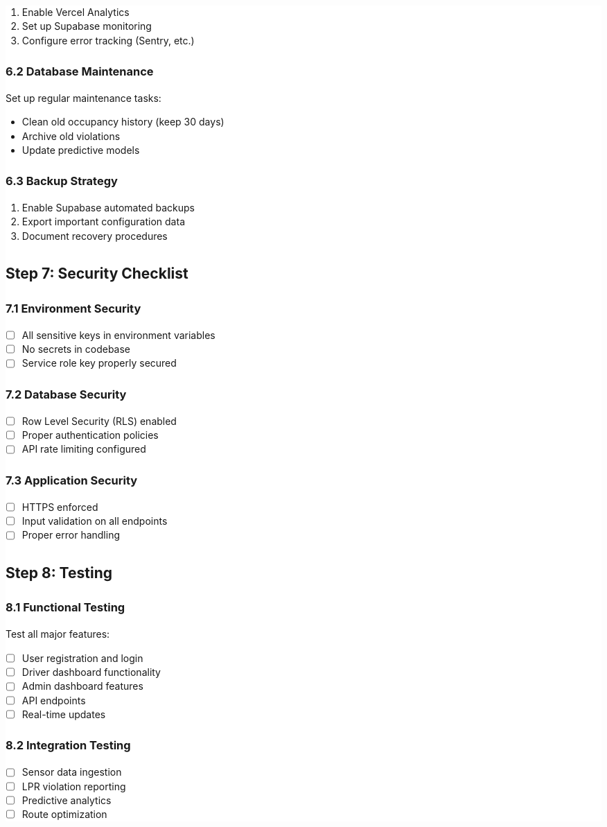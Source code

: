 1. Enable Vercel Analytics
2. Set up Supabase monitoring
3. Configure error tracking (Sentry, etc.)

### 6.2 Database Maintenance

Set up regular maintenance tasks:
- Clean old occupancy history (keep 30 days)
- Archive old violations
- Update predictive models

### 6.3 Backup Strategy

1. Enable Supabase automated backups
2. Export important configuration data
3. Document recovery procedures

## Step 7: Security Checklist

### 7.1 Environment Security

- [ ] All sensitive keys in environment variables
- [ ] No secrets in codebase
- [ ] Service role key properly secured

### 7.2 Database Security

- [ ] Row Level Security (RLS) enabled
- [ ] Proper authentication policies
- [ ] API rate limiting configured

### 7.3 Application Security

- [ ] HTTPS enforced
- [ ] Input validation on all endpoints
- [ ] Proper error handling

## Step 8: Testing

### 8.1 Functional Testing

Test all major features:
- [ ] User registration and login
- [ ] Driver dashboard functionality
- [ ] Admin dashboard features
- [ ] API endpoints
- [ ] Real-time updates

### 8.2 Integration Testing

- [ ] Sensor data ingestion
- [ ] LPR violation reporting
- [ ] Predictive analytics
- [ ] Route optimization
